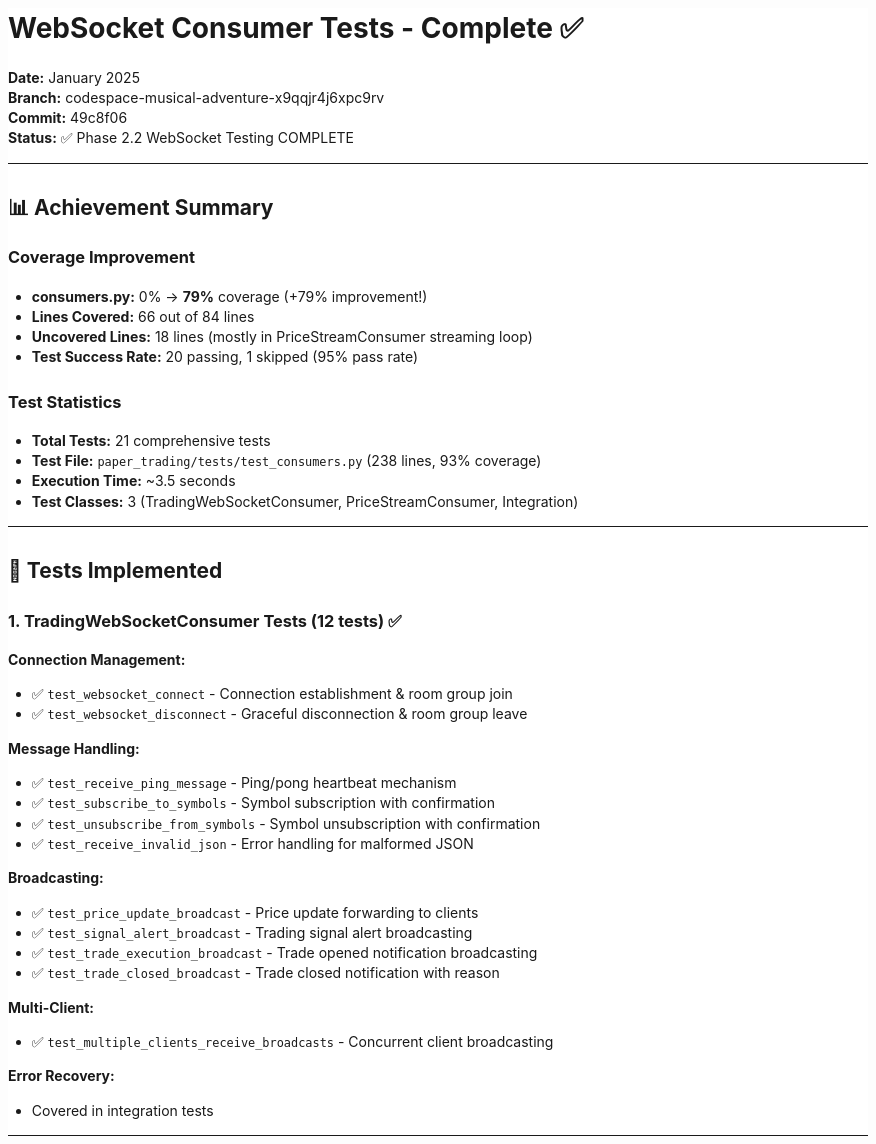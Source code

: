 # WebSocket Consumer Tests - Complete ✅

**Date:** January 2025  
**Branch:** codespace-musical-adventure-x9qqjr4j6xpc9rv  
**Commit:** 49c8f06  
**Status:** ✅ Phase 2.2 WebSocket Testing COMPLETE

---

## 📊 Achievement Summary

### Coverage Improvement
- **consumers.py:** 0% → **79%** coverage (+79% improvement!)
- **Lines Covered:** 66 out of 84 lines
- **Uncovered Lines:** 18 lines (mostly in PriceStreamConsumer streaming loop)
- **Test Success Rate:** 20 passing, 1 skipped (95% pass rate)

### Test Statistics
- **Total Tests:** 21 comprehensive tests
- **Test File:** `paper_trading/tests/test_consumers.py` (238 lines, 93% coverage)
- **Execution Time:** ~3.5 seconds
- **Test Classes:** 3 (TradingWebSocketConsumer, PriceStreamConsumer, Integration)

---

## 🧪 Tests Implemented

### 1. TradingWebSocketConsumer Tests (12 tests) ✅

**Connection Management:**
- ✅ `test_websocket_connect` - Connection establishment & room group join
- ✅ `test_websocket_disconnect` - Graceful disconnection & room group leave

**Message Handling:**
- ✅ `test_receive_ping_message` - Ping/pong heartbeat mechanism
- ✅ `test_subscribe_to_symbols` - Symbol subscription with confirmation
- ✅ `test_unsubscribe_from_symbols` - Symbol unsubscription with confirmation
- ✅ `test_receive_invalid_json` - Error handling for malformed JSON

**Broadcasting:**
- ✅ `test_price_update_broadcast` - Price update forwarding to clients
- ✅ `test_signal_alert_broadcast` - Trading signal alert broadcasting
- ✅ `test_trade_execution_broadcast` - Trade opened notification broadcasting
- ✅ `test_trade_closed_broadcast` - Trade closed notification with reason

**Multi-Client:**
- ✅ `test_multiple_clients_receive_broadcasts` - Concurrent client broadcasting

**Error Recovery:**
- Covered in integration tests

---